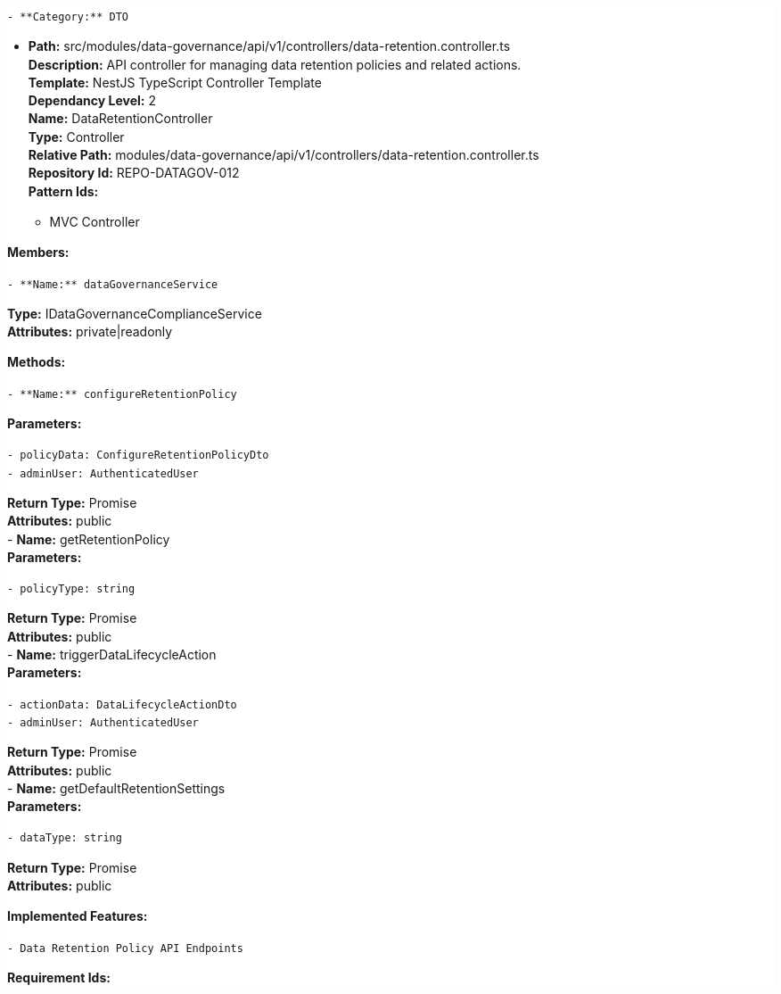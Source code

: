     - **Category:** DTO
    
- **Path:** src/modules/data-governance/api/v1/controllers/data-retention.controller.ts  
**Description:** API controller for managing data retention policies and related actions.  
**Template:** NestJS TypeScript Controller Template  
**Dependancy Level:** 2  
**Name:** DataRetentionController  
**Type:** Controller  
**Relative Path:** modules/data-governance/api/v1/controllers/data-retention.controller.ts  
**Repository Id:** REPO-DATAGOV-012  
**Pattern Ids:**
    
    - MVC Controller
    
**Members:**
    
    - **Name:** dataGovernanceService  
**Type:** IDataGovernanceComplianceService  
**Attributes:** private|readonly  
    
**Methods:**
    
    - **Name:** configureRetentionPolicy  
**Parameters:**
    
    - policyData: ConfigureRetentionPolicyDto
    - adminUser: AuthenticatedUser
    
**Return Type:** Promise<RetentionPolicyDto>  
**Attributes:** public  
    - **Name:** getRetentionPolicy  
**Parameters:**
    
    - policyType: string
    
**Return Type:** Promise<RetentionPolicyDto>  
**Attributes:** public  
    - **Name:** triggerDataLifecycleAction  
**Parameters:**
    
    - actionData: DataLifecycleActionDto
    - adminUser: AuthenticatedUser
    
**Return Type:** Promise<void>  
**Attributes:** public  
    - **Name:** getDefaultRetentionSettings  
**Parameters:**
    
    - dataType: string
    
**Return Type:** Promise<any>  
**Attributes:** public  
    
**Implemented Features:**
    
    - Data Retention Policy API Endpoints
    
**Requirement Ids:**
    